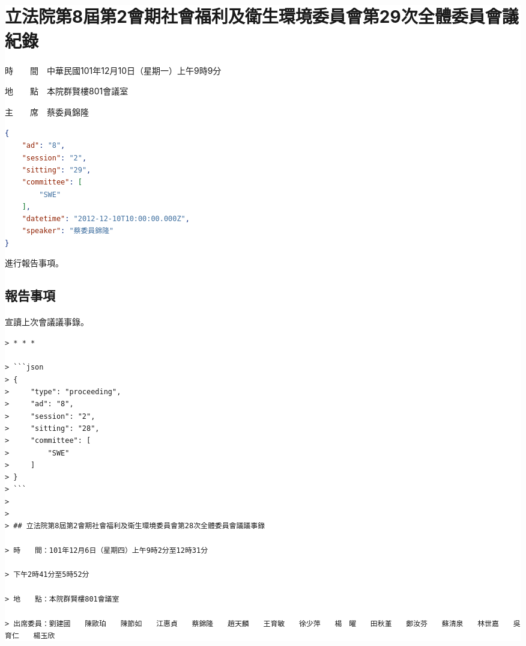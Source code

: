 # 立法院第8屆第2會期社會福利及衛生環境委員會第29次全體委員會議紀錄

時　　間　中華民國101年12月10日（星期一）上午9時9分

地　　點　本院群賢樓801會議室

主　　席　蔡委員錦隆

```json
{
    "ad": "8",
    "session": "2",
    "sitting": "29",
    "committee": [
        "SWE"
    ],
    "datetime": "2012-12-10T10:00:00.000Z",
    "speaker": "蔡委員錦隆"
}

```


進行報告事項。


## 報告事項


宣讀上次會議議事錄。

    > * * *

    > ```json
    > {
    >     "type": "proceeding",
    >     "ad": "8",
    >     "session": "2",
    >     "sitting": "28",
    >     "committee": [
    >         "SWE"
    >     ]
    > }
    > ```
    > 
    > 
    > ## 立法院第8屆第2會期社會福利及衛生環境委員會第28次全體委員會議議事錄

    > 時　　間：101年12月6日（星期四）上午9時2分至12時31分

    > 下午2時41分至5時52分

    > 地　　點：本院群賢樓801會議室

    > 出席委員：劉建國　　陳歐珀　　陳節如　　江惠貞　　蔡錦隆　　趙天麟　　王育敏　　徐少萍　　楊　曜　　田秋堇　　鄭汝芬　　蘇清泉　　林世嘉　　吳育仁　　楊玉欣
